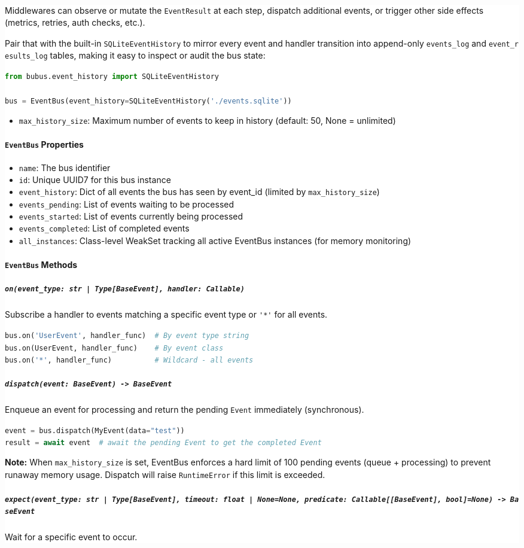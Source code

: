 Middlewares can observe or mutate the `EventResult` at each step, dispatch additional events, or trigger other side effects (metrics, retries, auth checks, etc.).

Pair that with the built-in `SQLiteEventHistory` to mirror every event and handler transition into append-only `events_log` and `event_results_log` tables, making it easy to inspect or audit the bus state:

```python
from bubus.event_history import SQLiteEventHistory

bus = EventBus(event_history=SQLiteEventHistory('./events.sqlite'))
```
- `max_history_size`: Maximum number of events to keep in history (default: 50, None = unlimited)

#### `EventBus` Properties

- `name`: The bus identifier
- `id`: Unique UUID7 for this bus instance
- `event_history`: Dict of all events the bus has seen by event_id (limited by `max_history_size`)
- `events_pending`: List of events waiting to be processed
- `events_started`: List of events currently being processed
- `events_completed`: List of completed events
- `all_instances`: Class-level WeakSet tracking all active EventBus instances (for memory monitoring)


#### `EventBus` Methods

##### `on(event_type: str | Type[BaseEvent], handler: Callable)`

Subscribe a handler to events matching a specific event type or `'*'` for all events.

```python
bus.on('UserEvent', handler_func)  # By event type string
bus.on(UserEvent, handler_func)    # By event class
bus.on('*', handler_func)          # Wildcard - all events
```

##### `dispatch(event: BaseEvent) -> BaseEvent`

Enqueue an event for processing and return the pending `Event` immediately (synchronous).

```python
event = bus.dispatch(MyEvent(data="test"))
result = await event  # await the pending Event to get the completed Event
```

**Note:** When `max_history_size` is set, EventBus enforces a hard limit of 100 pending events (queue + processing) to prevent runaway memory usage. Dispatch will raise `RuntimeError` if this limit is exceeded.

##### `expect(event_type: str | Type[BaseEvent], timeout: float | None=None, predicate: Callable[[BaseEvent], bool]=None) -> BaseEvent`

Wait for a specific event to occur.
